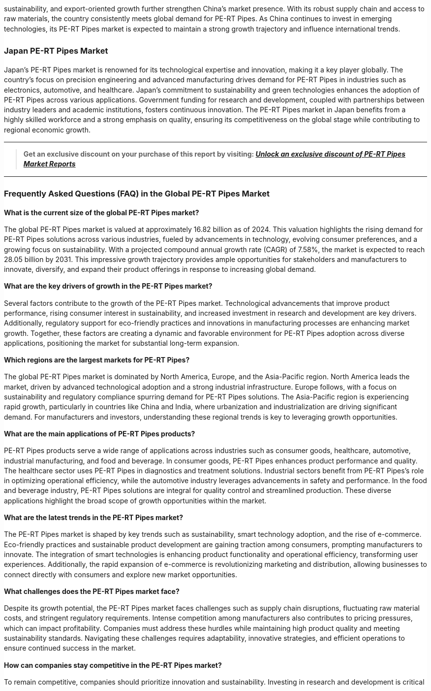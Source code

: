 sustainability, and export-oriented growth further strengthen China&rsquo;s market presence. With its robust supply chain and access to raw materials, the country consistently meets global demand for PE-RT Pipes. As China continues to invest in emerging technologies, its PE-RT Pipes market is expected to maintain a strong growth trajectory and influence international trends.</p><h3>Japan PE-RT Pipes Market</h3><p>Japan&rsquo;s PE-RT Pipes market is renowned for its technological expertise and innovation, making it a key player globally. The country&rsquo;s focus on precision engineering and advanced manufacturing drives demand for PE-RT Pipes in industries such as electronics, automotive, and healthcare. Japan&rsquo;s commitment to sustainability and green technologies enhances the adoption of PE-RT Pipes across various applications. Government funding for research and development, coupled with partnerships between industry leaders and academic institutions, fosters continuous innovation. The PE-RT Pipes market in Japan benefits from a highly skilled workforce and a strong emphasis on quality, ensuring its competitiveness on the global stage while contributing to regional economic growth.</p><hr /><blockquote><p><strong>Get an exclusive discount on your purchase of this report by visiting: <em><a href="://marketresearchpulse.com/ask-for-discount/51953?utm_source=Github&amp;utm_medium=0116">Unlock an exclusive discount of PE-RT Pipes Market Reports</a></em>&nbsp;</strong></p></blockquote><hr /><h3>Frequently Asked Questions (FAQ) in the Global PE-RT Pipes Market</h3><p><strong>What is the current size of the global PE-RT Pipes market?</strong></p><p>The global PE-RT Pipes market is valued at approximately 16.82 billion as of 2024. This valuation highlights the rising demand for PE-RT Pipes solutions across various industries, fueled by advancements in technology, evolving consumer preferences, and a growing focus on sustainability. With a projected compound annual growth rate (CAGR) of 7.58%, the market is expected to reach 28.05 billion by 2031. This impressive growth trajectory provides ample opportunities for stakeholders and manufacturers to innovate, diversify, and expand their product offerings in response to increasing global demand.</p><p><strong>What are the key drivers of growth in the PE-RT Pipes market?</strong></p><p>Several factors contribute to the growth of the PE-RT Pipes market. Technological advancements that improve product performance, rising consumer interest in sustainability, and increased investment in research and development are key drivers. Additionally, regulatory support for eco-friendly practices and innovations in manufacturing processes are enhancing market growth. Together, these factors are creating a dynamic and favorable environment for PE-RT Pipes adoption across diverse applications, positioning the market for substantial long-term expansion.</p><p><strong>Which regions are the largest markets for PE-RT Pipes?</strong></p><p>The global PE-RT Pipes market is dominated by North America, Europe, and the Asia-Pacific region. North America leads the market, driven by advanced technological adoption and a strong industrial infrastructure. Europe follows, with a focus on sustainability and regulatory compliance spurring demand for PE-RT Pipes solutions. The Asia-Pacific region is experiencing rapid growth, particularly in countries like China and India, where urbanization and industrialization are driving significant demand. For manufacturers and investors, understanding these regional trends is key to leveraging growth opportunities.</p><p><strong>What are the main applications of PE-RT Pipes products?</strong></p><p>PE-RT Pipes products serve a wide range of applications across industries such as consumer goods, healthcare, automotive, industrial manufacturing, and food and beverage. In consumer goods, PE-RT Pipes enhances product performance and quality. The healthcare sector uses PE-RT Pipes in diagnostics and treatment solutions. Industrial sectors benefit from PE-RT Pipes&rsquo;s role in optimizing operational efficiency, while the automotive industry leverages advancements in safety and performance. In the food and beverage industry, PE-RT Pipes solutions are integral for quality control and streamlined production. These diverse applications highlight the broad scope of growth opportunities within the market.</p><p><strong>What are the latest trends in the PE-RT Pipes market?</strong></p><p>The PE-RT Pipes market is shaped by key trends such as sustainability, smart technology adoption, and the rise of e-commerce. Eco-friendly practices and sustainable product development are gaining traction among consumers, prompting manufacturers to innovate. The integration of smart technologies is enhancing product functionality and operational efficiency, transforming user experiences. Additionally, the rapid expansion of e-commerce is revolutionizing marketing and distribution, allowing businesses to connect directly with consumers and explore new market opportunities.</p><p><strong>What challenges does the PE-RT Pipes market face?</strong></p><p>Despite its growth potential, the PE-RT Pipes market faces challenges such as supply chain disruptions, fluctuating raw material costs, and stringent regulatory requirements. Intense competition among manufacturers also contributes to pricing pressures, which can impact profitability. Companies must address these hurdles while maintaining high product quality and meeting sustainability standards. Navigating these challenges requires adaptability, innovative strategies, and efficient operations to ensure continued success in the market.</p><p><strong>How can companies stay competitive in the PE-RT Pipes market?</strong></p><p>To remain competitive, companies should prioritize innovation and sustainability. Investing in research and development is critical